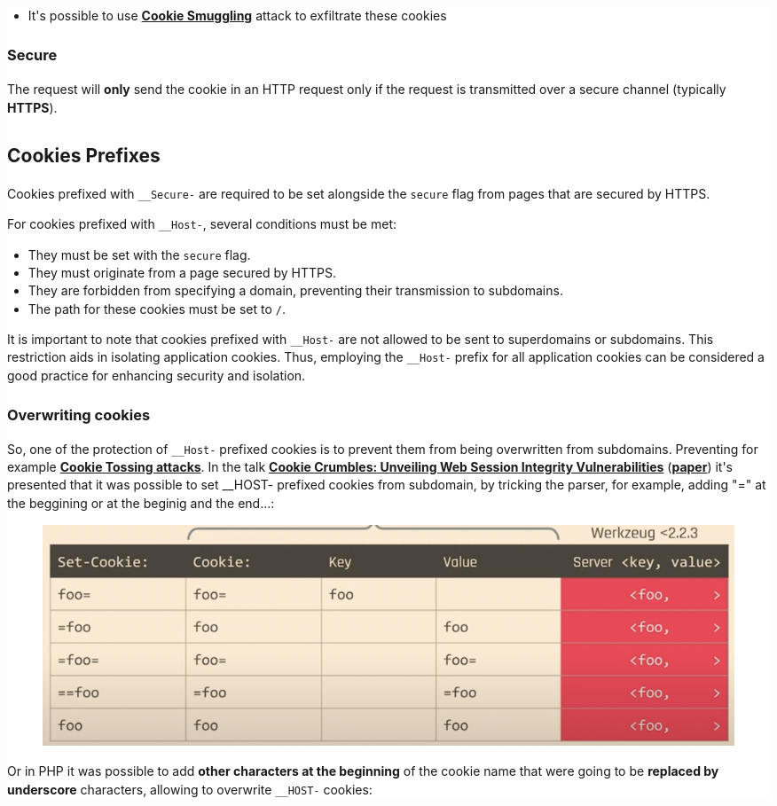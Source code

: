 * It's possible to use [**Cookie Smuggling**](./#cookie-smuggling) attack to exfiltrate these cookies

### Secure

The request will **only** send the cookie in an HTTP request only if the request is transmitted over a secure channel (typically **HTTPS**).

## Cookies Prefixes

Cookies prefixed with `__Secure-` are required to be set alongside the `secure` flag from pages that are secured by HTTPS.

For cookies prefixed with `__Host-`, several conditions must be met:

* They must be set with the `secure` flag.
* They must originate from a page secured by HTTPS.
* They are forbidden from specifying a domain, preventing their transmission to subdomains.
* The path for these cookies must be set to `/`.

It is important to note that cookies prefixed with `__Host-` are not allowed to be sent to superdomains or subdomains. This restriction aids in isolating application cookies. Thus, employing the `__Host-` prefix for all application cookies can be considered a good practice for enhancing security and isolation.

### Overwriting cookies

So, one of the protection of `__Host-` prefixed cookies is to prevent them from being overwritten from subdomains. Preventing for example [**Cookie Tossing attacks**](cookie-tossing.md). In the talk [**Cookie Crumbles: Unveiling Web Session Integrity Vulnerabilities**](https://www.youtube.com/watch?v=F\_wAzF4a7Xg) ([**paper**](https://www.usenix.org/system/files/usenixsecurity23-squarcina.pdf)) it's presented that it was possible to set \_\_HOST- prefixed cookies from subdomain, by tricking the parser, for example, adding "=" at the beggining or at the beginig and the end...:

<figure><img src="../../.gitbook/assets/image (6) (1) (1).png" alt=""><figcaption></figcaption></figure>

Or in PHP it was possible to add **other characters at the beginning** of the cookie name that were going to be **replaced by underscore** characters, allowing to overwrite `__HOST-` cookies:
